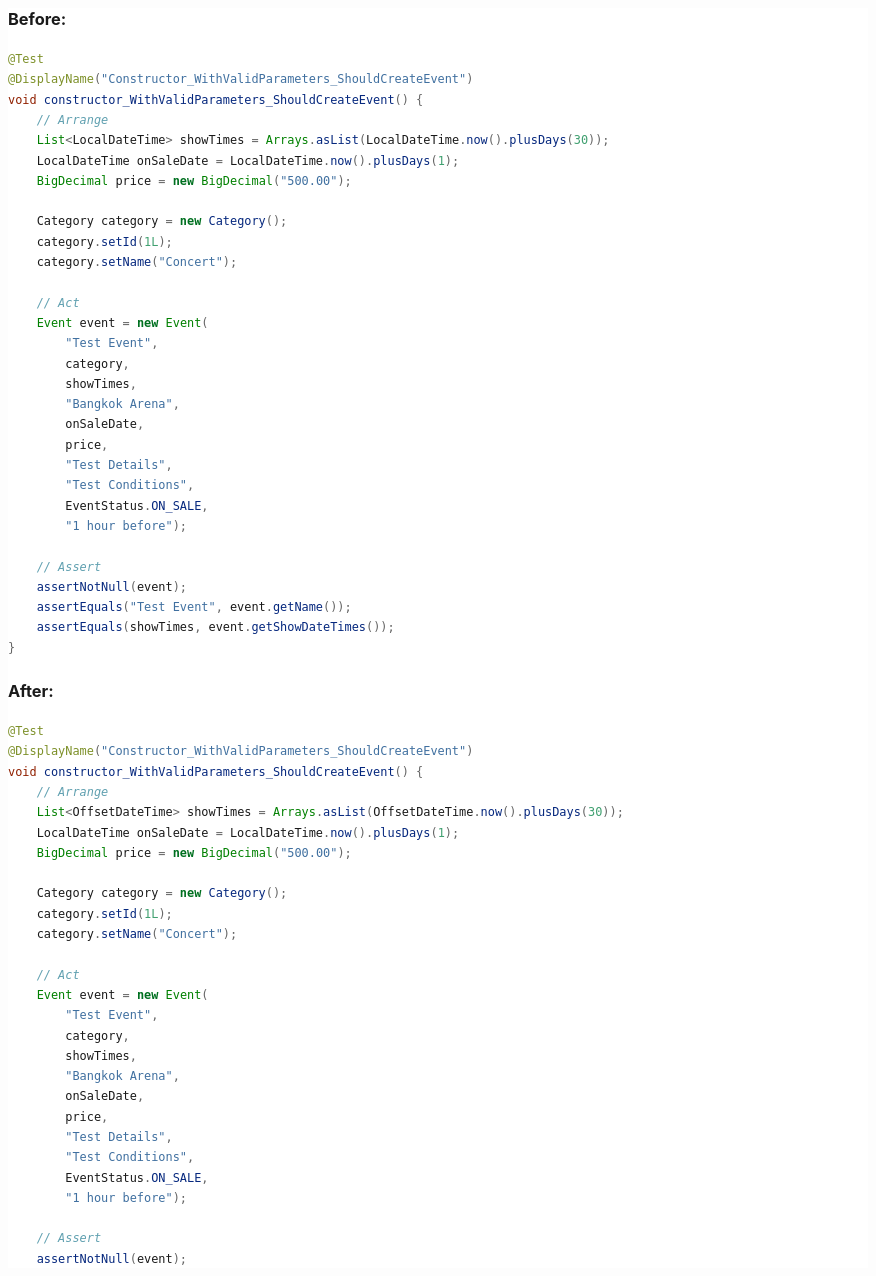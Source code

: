 ### Before:
```java
@Test
@DisplayName("Constructor_WithValidParameters_ShouldCreateEvent")
void constructor_WithValidParameters_ShouldCreateEvent() {
    // Arrange
    List<LocalDateTime> showTimes = Arrays.asList(LocalDateTime.now().plusDays(30));
    LocalDateTime onSaleDate = LocalDateTime.now().plusDays(1);
    BigDecimal price = new BigDecimal("500.00");

    Category category = new Category();
    category.setId(1L);
    category.setName("Concert");

    // Act
    Event event = new Event(
        "Test Event",
        category,
        showTimes,
        "Bangkok Arena",
        onSaleDate,
        price,
        "Test Details",
        "Test Conditions",
        EventStatus.ON_SALE,
        "1 hour before");

    // Assert
    assertNotNull(event);
    assertEquals("Test Event", event.getName());
    assertEquals(showTimes, event.getShowDateTimes());
}
```

### After:
```java
@Test
@DisplayName("Constructor_WithValidParameters_ShouldCreateEvent")
void constructor_WithValidParameters_ShouldCreateEvent() {
    // Arrange
    List<OffsetDateTime> showTimes = Arrays.asList(OffsetDateTime.now().plusDays(30));
    LocalDateTime onSaleDate = LocalDateTime.now().plusDays(1);
    BigDecimal price = new BigDecimal("500.00");

    Category category = new Category();
    category.setId(1L);
    category.setName("Concert");

    // Act
    Event event = new Event(
        "Test Event",
        category,
        showTimes,
        "Bangkok Arena",
        onSaleDate,
        price,
        "Test Details",
        "Test Conditions",
        EventStatus.ON_SALE,
        "1 hour before");

    // Assert
    assertNotNull(event);
```